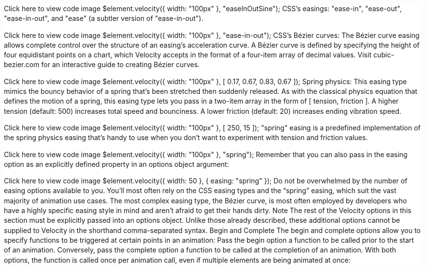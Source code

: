 
Click here to view code image
$element.velocity({ width: "100px" }, "easeInOutSine");
CSS’s easings: "ease-in", "ease-out", "ease-in-out", and
"ease" (a subtler version of "ease-in-out").

Click here to view code image
$element.velocity({ width: "100px" }, "ease-in-out");
CSS’s Bézier curves: The Bézier curve easing allows complete control
over the structure of an easing’s acceleration curve. A Bézier curve
is defined by specifying the height of four equidistant points on a
chart, which Velocity accepts in the format of a four-item array of
decimal values. Visit cubic-bezier.com for an interactive guide to
creating Bézier curves.

Click here to view code image
$element.velocity({ width: "100px" }, [ 0.17, 0.67, 0.83,
0.67 ]);
Spring physics: This easing type mimics the bouncy behavior of a
spring that’s been stretched then suddenly released. As with the
classical physics equation that defines the motion of a spring, this
easing type lets you pass in a two-item array in the form of [
tension, friction ]. A higher tension (default: 500) increases total
speed and bounciness. A lower friction (default: 20) increases
ending vibration speed.

Click here to view code image
$element.velocity({ width: "100px" }, [ 250, 15 ]);
"spring" easing is a predefined implementation of the spring
physics easing that’s handy to use when you don’t want to
experiment with tension and friction values.

Click here to view code image
$element.velocity({ width: "100px" }, "spring");
Remember that you can also pass in the easing option as an explicitly
defined property in an options object argument:

Click here to view code image
$element.velocity({ width: 50 }, { easing: "spring" });
Do not be overwhelmed by the number of easing options available to
you. You’ll most often rely on the CSS easing types and the “spring”
easing, which suit the vast majority of animation use cases. The most
complex easing type, the Bézier curve, is most often employed by
developers who have a highly specific easing style in mind and aren’t
afraid to get their hands dirty.
Note
The rest of the Velocity options in this section must be
explicitly passed into an options object. Unlike those
already described, these additional options cannot be
supplied to Velocity in the shorthand comma-separated
syntax.
Begin and Complete
The begin and complete options allow you to specify functions to be
triggered at certain points in an animation: Pass the begin option a
function to be called prior to the start of an animation. Conversely, pass
the complete option a function to be called at the completion of an
animation.
With both options, the function is called once per animation call, even
if multiple elements are being animated at once:
